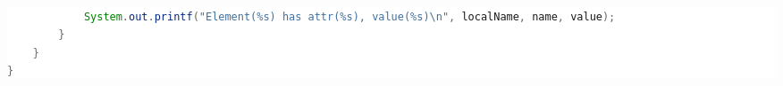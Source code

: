 ~~~ java
            System.out.printf("Element(%s) has attr(%s), value(%s)\n", localName, name, value);
        }
    }
}
~~~